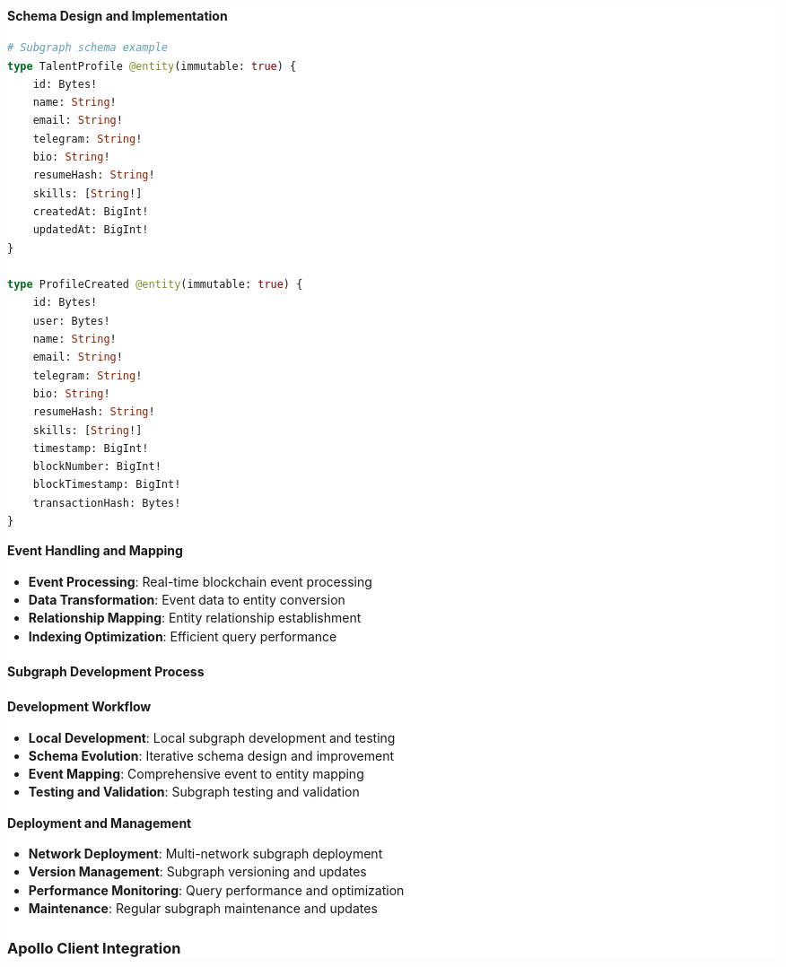 **Schema Design and Implementation**
```graphql
# Subgraph schema example
type TalentProfile @entity(immutable: true) {
    id: Bytes!
    name: String!
    email: String!
    telegram: String!
    bio: String!
    resumeHash: String!
    skills: [String!]
    createdAt: BigInt!
    updatedAt: BigInt!
}

type ProfileCreated @entity(immutable: true) {
    id: Bytes!
    user: Bytes!
    name: String!
    email: String!
    telegram: String!
    bio: String!
    resumeHash: String!
    skills: [String!]
    timestamp: BigInt!
    blockNumber: BigInt!
    blockTimestamp: BigInt!
    transactionHash: Bytes!
}
```

**Event Handling and Mapping**
- **Event Processing**: Real-time blockchain event processing
- **Data Transformation**: Event data to entity conversion
- **Relationship Mapping**: Entity relationship establishment
- **Indexing Optimization**: Efficient query performance

#### Subgraph Development Process

**Development Workflow**
- **Local Development**: Local subgraph development and testing
- **Schema Evolution**: Iterative schema design and improvement
- **Event Mapping**: Comprehensive event to entity mapping
- **Testing and Validation**: Subgraph testing and validation

**Deployment and Management**
- **Network Deployment**: Multi-network subgraph deployment
- **Version Management**: Subgraph versioning and updates
- **Performance Monitoring**: Query performance and optimization
- **Maintenance**: Regular subgraph maintenance and updates

### Apollo Client Integration
